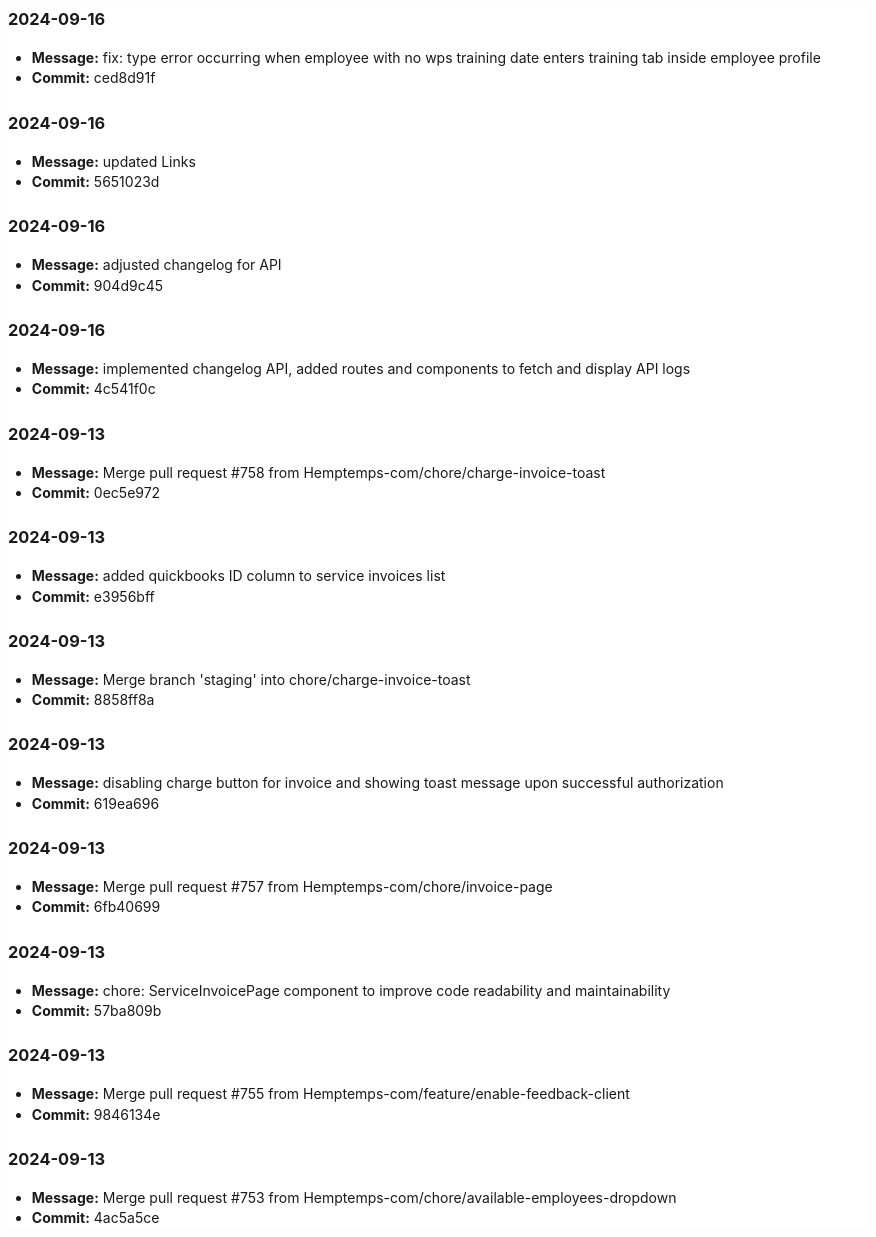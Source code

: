### 2024-09-16
- **Message:** fix: type error occurring when employee with no wps training date enters training tab inside employee profile
- **Commit:** ced8d91f

### 2024-09-16
- **Message:** updated Links
- **Commit:** 5651023d

### 2024-09-16
- **Message:** adjusted changelog for API
- **Commit:** 904d9c45

### 2024-09-16
- **Message:** implemented changelog API, added routes and components to fetch and display API logs
- **Commit:** 4c541f0c

### 2024-09-13
- **Message:** Merge pull request #758 from Hemptemps-com/chore/charge-invoice-toast
- **Commit:** 0ec5e972

### 2024-09-13
- **Message:** added quickbooks ID column to service invoices list
- **Commit:** e3956bff

### 2024-09-13
- **Message:** Merge branch 'staging' into chore/charge-invoice-toast
- **Commit:** 8858ff8a

### 2024-09-13
- **Message:** disabling charge button for invoice and showing toast message upon successful authorization
- **Commit:** 619ea696

### 2024-09-13
- **Message:** Merge pull request #757 from Hemptemps-com/chore/invoice-page
- **Commit:** 6fb40699

### 2024-09-13
- **Message:** chore:  ServiceInvoicePage component to improve code readability and maintainability
- **Commit:** 57ba809b

### 2024-09-13
- **Message:** Merge pull request #755 from Hemptemps-com/feature/enable-feedback-client
- **Commit:** 9846134e

### 2024-09-13
- **Message:** Merge pull request #753 from Hemptemps-com/chore/available-employees-dropdown
- **Commit:** 4ac5a5ce
